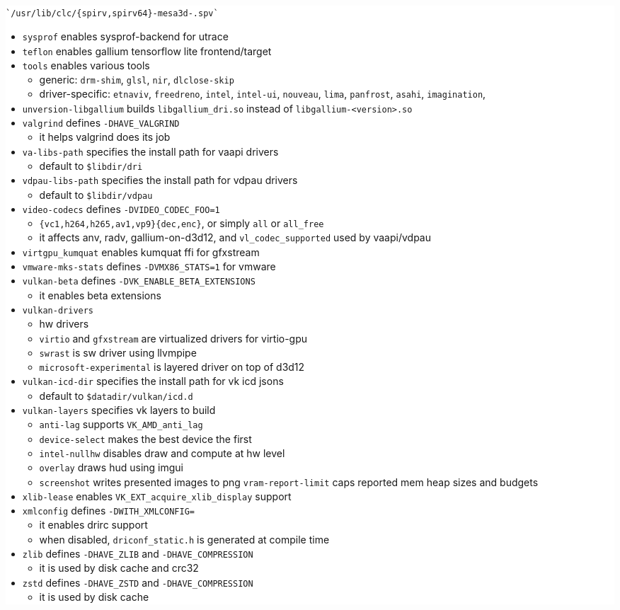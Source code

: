     `/usr/lib/clc/{spirv,spirv64}-mesa3d-.spv`
- `sysprof` enables sysprof-backend for utrace
- `teflon` enables gallium tensorflow lite frontend/target
- `tools` enables various tools
  - generic: `drm-shim`, `glsl`, `nir`, `dlclose-skip`
  - driver-specific: `etnaviv`, `freedreno`, `intel`, `intel-ui`, `nouveau`,
    `lima`, `panfrost`, `asahi`, `imagination`,
- `unversion-libgallium` builds `libgallium_dri.so` instead of
  `libgallium-<version>.so`
- `valgrind` defines `-DHAVE_VALGRIND`
  - it helps valgrind does its job
- `va-libs-path` specifies the install path for vaapi drivers
  - default to `$libdir/dri`
- `vdpau-libs-path` specifies the install path for vdpau drivers
  - default to `$libdir/vdpau`
- `video-codecs` defines `-DVIDEO_CODEC_FOO=1`
  - `{vc1,h264,h265,av1,vp9}{dec,enc}`, or simply `all` or `all_free`
  - it affects anv, radv, gallium-on-d3d12, and `vl_codec_supported` used by
    vaapi/vdpau
- `virtgpu_kumquat` enables kumquat ffi for gfxstream
- `vmware-mks-stats` defines `-DVMX86_STATS=1` for vmware
- `vulkan-beta` defines `-DVK_ENABLE_BETA_EXTENSIONS`
  - it enables beta extensions
- `vulkan-drivers`
  - hw drivers
  - `virtio` and `gfxstream` are virtualized drivers for virtio-gpu
  - `swrast` is sw driver using llvmpipe
  - `microsoft-experimental` is layered driver on top of d3d12
- `vulkan-icd-dir` specifies the install path for vk icd jsons
  - default to `$datadir/vulkan/icd.d`
- `vulkan-layers` specifies vk layers to build
  - `anti-lag` supports `VK_AMD_anti_lag`
  - `device-select` makes the best device the first
  - `intel-nullhw` disables draw and compute at hw level
  - `overlay` draws hud using imgui
  - `screenshot` writes presented images to png
    `vram-report-limit` caps reported mem heap sizes and budgets
- `xlib-lease` enables `VK_EXT_acquire_xlib_display` support
- `xmlconfig` defines `-DWITH_XMLCONFIG=`
  - it enables drirc support
  - when disabled, `driconf_static.h` is generated at compile time
- `zlib` defines `-DHAVE_ZLIB` and `-DHAVE_COMPRESSION`
  - it is used by disk cache and crc32
- `zstd` defines `-DHAVE_ZSTD` and `-DHAVE_COMPRESSION`
  - it is used by disk cache
